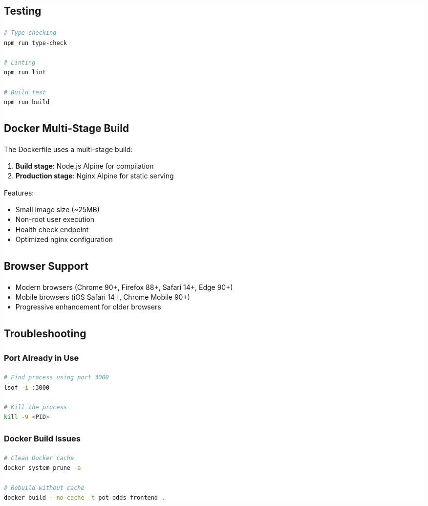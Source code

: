 ## Testing

```bash
# Type checking
npm run type-check

# Linting
npm run lint

# Build test
npm run build
```

## Docker Multi-Stage Build

The Dockerfile uses a multi-stage build:

1. **Build stage**: Node.js Alpine for compilation
2. **Production stage**: Nginx Alpine for static serving

Features:
- Small image size (~25MB)
- Non-root user execution
- Health check endpoint
- Optimized nginx configuration

## Browser Support

- Modern browsers (Chrome 90+, Firefox 88+, Safari 14+, Edge 90+)
- Mobile browsers (iOS Safari 14+, Chrome Mobile 90+)
- Progressive enhancement for older browsers

## Troubleshooting

### Port Already in Use

```bash
# Find process using port 3000
lsof -i :3000

# Kill the process
kill -9 <PID>
```

### Docker Build Issues

```bash
# Clean Docker cache
docker system prune -a

# Rebuild without cache
docker build --no-cache -t pot-odds-frontend .
```
